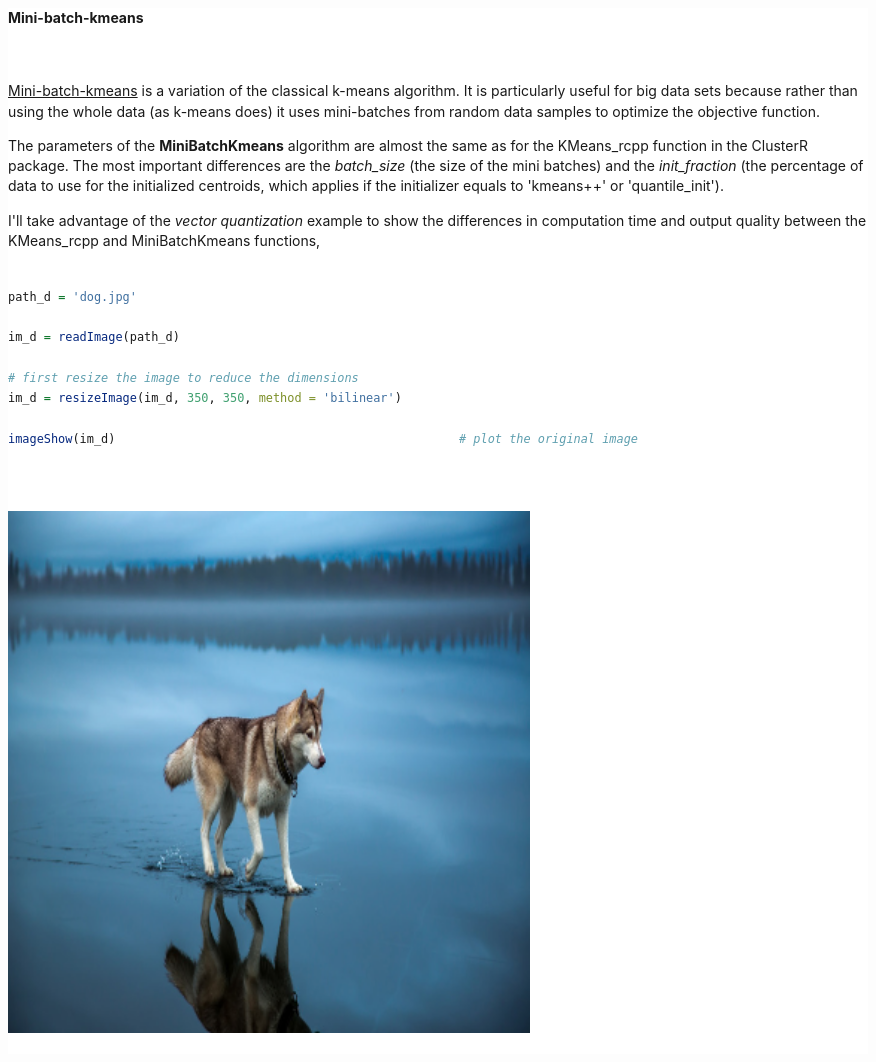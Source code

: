 
#### **Mini-batch-kmeans**
<br>


[Mini-batch-kmeans](http://www.eecs.tufts.edu/~dsculley/papers/fastkmeans.pdf) is a variation of the classical k-means algorithm. It is particularly useful for big data sets because rather than using the whole data (as k-means does) it uses mini-batches from random data samples to optimize the objective function.
<br>

The parameters of the **MiniBatchKmeans** algorithm are almost the same as for the KMeans_rcpp function in the ClusterR package. The most important differences are the *batch_size* (the size of the mini batches) and the *init_fraction* (the percentage of data to use for the initialized centroids, which applies if the initializer equals to 'kmeans++' or 'quantile_init').
<br>

I'll take advantage of the *vector quantization* example to show the differences in computation time and output quality between the KMeans_rcpp and MiniBatchKmeans functions,
<br>


```R

path_d = 'dog.jpg'

im_d = readImage(path_d)

# first resize the image to reduce the dimensions
im_d = resizeImage(im_d, 350, 350, method = 'bilinear')            

imageShow(im_d)                                                # plot the original image
```
<br>

![Alt text](/images/Rplot_dog.png)

